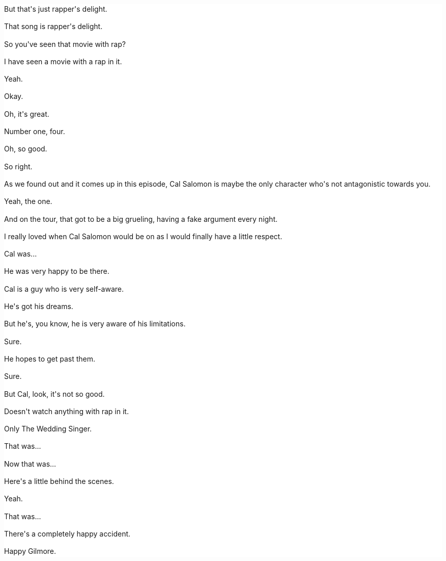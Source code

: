 But that's just rapper's delight.

That song is rapper's delight.

So you've seen that movie with rap?

I have seen a movie with a rap in it.

Yeah.

Okay.

Oh, it's great.

Number one, four.

Oh, so good.

So right.

As we found out and it comes up in this episode, Cal Salomon is maybe the only character who's not antagonistic towards you.

Yeah, the one.

And on the tour, that got to be a big grueling, having a fake argument every night.

I really loved when Cal Salomon would be on as I would finally have a little respect.

Cal was...

He was very happy to be there.

Cal is a guy who is very self-aware.

He's got his dreams.

But he's, you know, he is very aware of his limitations.

Sure.

He hopes to get past them.

Sure.

But Cal, look, it's not so good.

Doesn't watch anything with rap in it.

Only The Wedding Singer.

That was...

Now that was...

Here's a little behind the scenes.

Yeah.

That was...

There's a completely happy accident.

Happy Gilmore.
